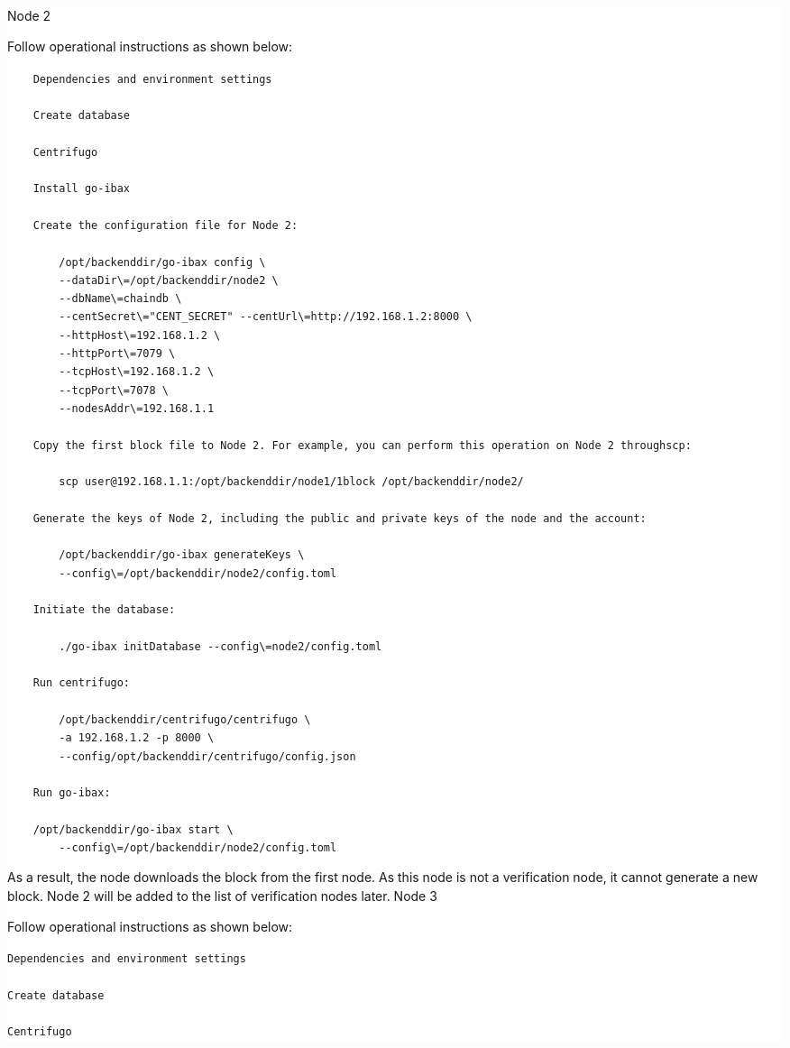 Node 2

Follow operational instructions as shown below: 

        Dependencies and environment settings

        Create database

        Centrifugo

        Install go-ibax

        Create the configuration file for Node 2: 

            /opt/backenddir/go-ibax config \
            --dataDir\=/opt/backenddir/node2 \
            --dbName\=chaindb \
            --centSecret\="CENT_SECRET" --centUrl\=http://192.168.1.2:8000 \
            --httpHost\=192.168.1.2 \
            --httpPort\=7079 \
            --tcpHost\=192.168.1.2 \
            --tcpPort\=7078 \
            --nodesAddr\=192.168.1.1

        Copy the first block file to Node 2. For example, you can perform this operation on Node 2 throughscp:

            scp user@192.168.1.1:/opt/backenddir/node1/1block /opt/backenddir/node2/

        Generate the keys of Node 2, including the public and private keys of the node and the account:

            /opt/backenddir/go-ibax generateKeys \
            --config\=/opt/backenddir/node2/config.toml

        Initiate the database: 

            ./go-ibax initDatabase --config\=node2/config.toml

        Run centrifugo:

            /opt/backenddir/centrifugo/centrifugo \
            -a 192.168.1.2 -p 8000 \
            --config/opt/backenddir/centrifugo/config.json

        Run go-ibax:

        /opt/backenddir/go-ibax start \
            --config\=/opt/backenddir/node2/config.toml

As a result, the node downloads the block from the first node. As this node is not a verification node, it cannot generate a new block. Node 2 will be added to the list of verification nodes later.
Node 3

Follow operational instructions as shown below: 

    Dependencies and environment settings

    Create database

    Centrifugo
